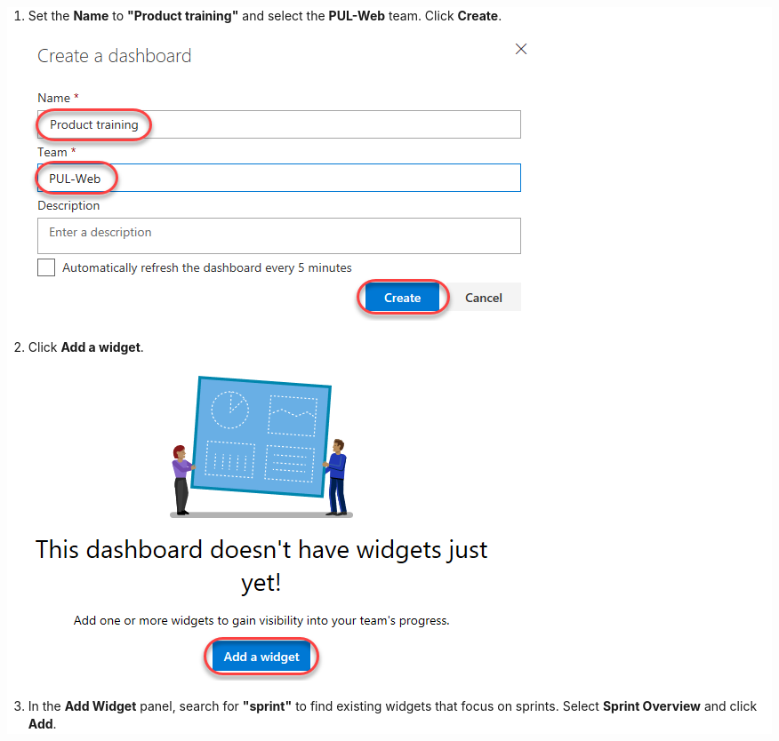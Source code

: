 1. Set the **Name** to **"Product training"** and select the **PUL-Web** team. Click **Create**.

    ![](images/089.png)

1. Click **Add a widget**.

    ![](images/090.png)

1. In the **Add Widget** panel, search for **"sprint"** to find existing widgets that focus on sprints. Select **Sprint Overview** and click **Add**.
